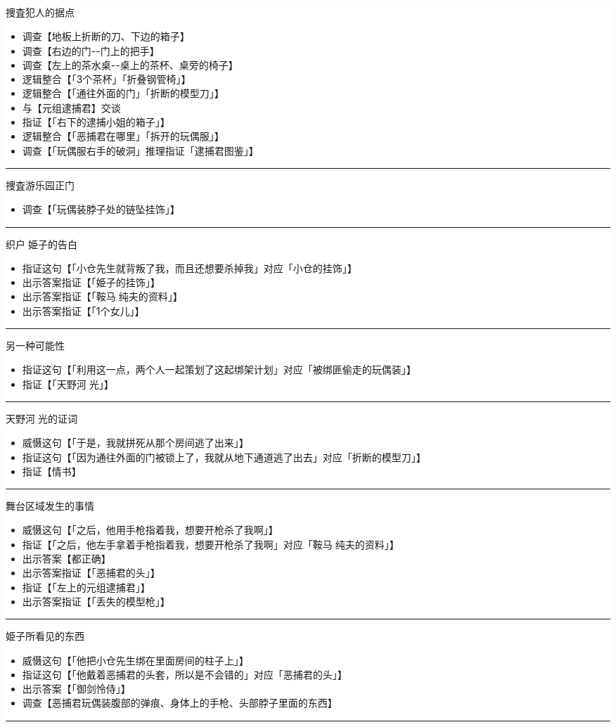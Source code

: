 
捜査犯人的据点

- 调查【地板上折断的刀、下边的箱子】
- 调查【右边的门--门上的把手】
- 调查【左上的茶水桌--桌上的茶杯、桌旁的椅子】
- 逻辑整合【「3个茶杯」「折叠钢管椅」】
- 逻辑整合【「通往外面的门」「折断的模型刀」】
- 与【元组逮捕君】交谈
- 指证【「右下的逮捕小姐的箱子」】
- 逻辑整合【「恶捕君在哪里」「拆开的玩偶服」】
- 调查【「玩偶服右手的破洞」推理指证「逮捕君图鉴」】

---

捜査游乐园正门

- 调查【「玩偶装脖子处的链坠挂饰」】

---

织户 姫子的告白

- 指证这句【「小仓先生就背叛了我，而且还想要杀掉我」对应「小仓的挂饰」】
- 出示答案指证【「姫子的挂饰」】
- 出示答案指证【「鞍马 纯夫的资料」】
- 出示答案指证【「1个女儿」】

---

另一种可能性

- 指证这句【「利用这一点，两个人一起策划了这起绑架计划」对应「被绑匪偷走的玩偶装」】
- 指证【「天野河 光」】

---

天野河 光的证词

- 威慑这句【「于是，我就拼死从那个房间逃了出来」】
- 指证这句【「因为通往外面的门被锁上了，我就从地下通道逃了出去」对应「折断的模型刀」】
- 指证【情书】

---

舞台区域发生的事情

- 威慑这句【「之后，他用手枪指着我，想要开枪杀了我啊」】
- 指证【「之后，他左手拿着手枪指着我，想要开枪杀了我啊」对应「鞍马 纯夫的资料」】
- 出示答案【都正确】
- 出示答案指证【「恶捕君的头」】
- 指证【「左上的元组逮捕君」】
- 出示答案指证【「丢失的模型枪」】

---

姫子所看见的东西

- 威慑这句【「他把小仓先生绑在里面房间的柱子上」】
- 指证这句【「他戴着恶捕君的头套，所以是不会错的」对应「恶捕君的头」】
- 出示答案【「御剑怜侍」】
- 调查【恶捕君玩偶装腹部的弹痕、身体上的手枪、头部脖子里面的东西】

---